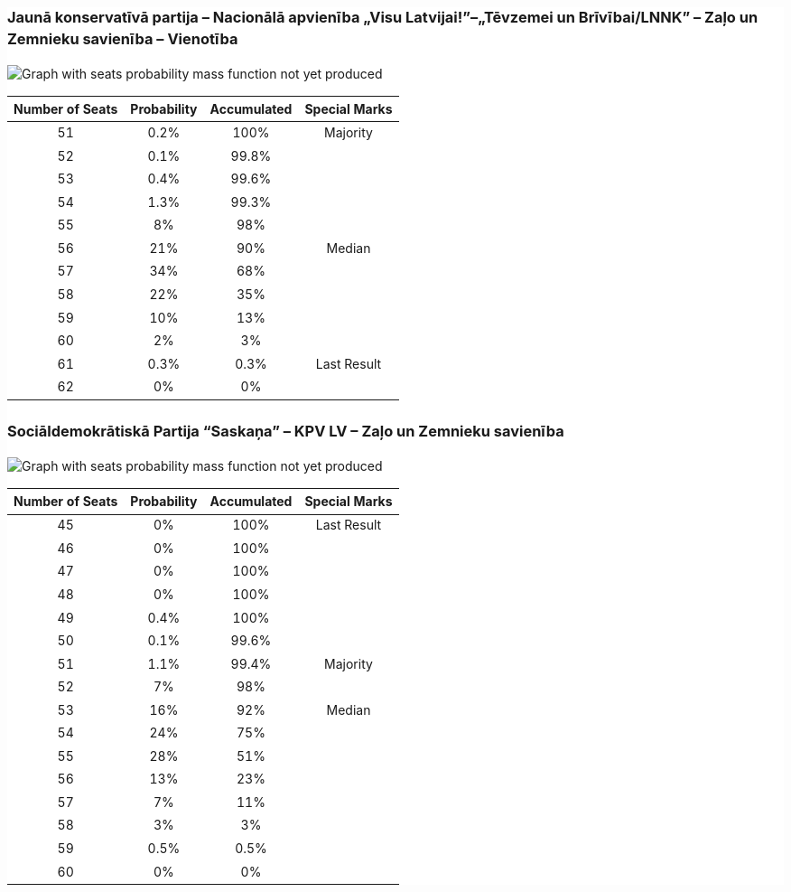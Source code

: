 ### Jaunā konservatīvā partija – Nacionālā apvienība „Visu Latvijai!”–„Tēvzemei un Brīvībai/LNNK” – Zaļo un Zemnieku savienība – Vienotība

![Graph with seats probability mass function not yet produced](2018-09-05-FACTUM-coalitions-seats-pmf-jkp–na–zzs–jv.png "Seats Probability Mass Function")

| Number of Seats | Probability | Accumulated | Special Marks |
|:---------------:|:-----------:|:-----------:|:-------------:|
| 51 | 0.2% | 100% | Majority |
| 52 | 0.1% | 99.8% |  |
| 53 | 0.4% | 99.6% |  |
| 54 | 1.3% | 99.3% |  |
| 55 | 8% | 98% |  |
| 56 | 21% | 90% | Median |
| 57 | 34% | 68% |  |
| 58 | 22% | 35% |  |
| 59 | 10% | 13% |  |
| 60 | 2% | 3% |  |
| 61 | 0.3% | 0.3% | Last Result |
| 62 | 0% | 0% |  |

### Sociāldemokrātiskā Partija “Saskaņa” – KPV LV – Zaļo un Zemnieku savienība

![Graph with seats probability mass function not yet produced](2018-09-05-FACTUM-coalitions-seats-pmf-sdps–kpv–zzs.png "Seats Probability Mass Function")

| Number of Seats | Probability | Accumulated | Special Marks |
|:---------------:|:-----------:|:-----------:|:-------------:|
| 45 | 0% | 100% | Last Result |
| 46 | 0% | 100% |  |
| 47 | 0% | 100% |  |
| 48 | 0% | 100% |  |
| 49 | 0.4% | 100% |  |
| 50 | 0.1% | 99.6% |  |
| 51 | 1.1% | 99.4% | Majority |
| 52 | 7% | 98% |  |
| 53 | 16% | 92% | Median |
| 54 | 24% | 75% |  |
| 55 | 28% | 51% |  |
| 56 | 13% | 23% |  |
| 57 | 7% | 11% |  |
| 58 | 3% | 3% |  |
| 59 | 0.5% | 0.5% |  |
| 60 | 0% | 0% |  |